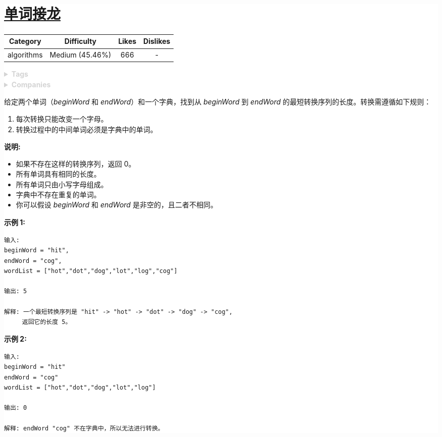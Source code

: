 # [单词接龙](https://leetcode-cn.com/problems/word-ladder/description/)

|  Category  |   Difficulty    | Likes | Dislikes |
| :--------: | :-------------: | :---: | :------: |
| algorithms | Medium (45.46%) |  666  |    -     |

<details style="color: rgb(212, 212, 212); font-family: -apple-system, BlinkMacSystemFont, &quot;Segoe WPC&quot;, &quot;Segoe UI&quot;, system-ui, Ubuntu, &quot;Droid Sans&quot;, sans-serif, &quot;Microsoft Yahei UI&quot;; font-size: 14px; font-style: normal; font-variant-ligatures: normal; font-variant-caps: normal; font-weight: 400; letter-spacing: normal; orphans: 2; text-align: start; text-indent: 0px; text-transform: none; white-space: normal; widows: 2; word-spacing: 0px; -webkit-text-stroke-width: 0px; text-decoration-style: initial; text-decoration-color: initial;"><summary><strong>Tags</strong></summary></details>

<details style="color: rgb(212, 212, 212); font-family: -apple-system, BlinkMacSystemFont, &quot;Segoe WPC&quot;, &quot;Segoe UI&quot;, system-ui, Ubuntu, &quot;Droid Sans&quot;, sans-serif, &quot;Microsoft Yahei UI&quot;; font-size: 14px; font-style: normal; font-variant-ligatures: normal; font-variant-caps: normal; font-weight: 400; letter-spacing: normal; orphans: 2; text-align: start; text-indent: 0px; text-transform: none; white-space: normal; widows: 2; word-spacing: 0px; -webkit-text-stroke-width: 0px; text-decoration-style: initial; text-decoration-color: initial;"><summary><strong>Companies</strong></summary></details>

给定两个单词（*beginWord* 和 *endWord*）和一个字典，找到从 *beginWord* 到 *endWord* 的最短转换序列的长度。转换需遵循如下规则：

1. 每次转换只能改变一个字母。
2. 转换过程中的中间单词必须是字典中的单词。

**说明:**

- 如果不存在这样的转换序列，返回 0。
- 所有单词具有相同的长度。
- 所有单词只由小写字母组成。
- 字典中不存在重复的单词。
- 你可以假设 *beginWord* 和 *endWord* 是非空的，且二者不相同。

**示例 1:**

```
输入:
beginWord = "hit",
endWord = "cog",
wordList = ["hot","dot","dog","lot","log","cog"]

输出: 5

解释: 一个最短转换序列是 "hit" -> "hot" -> "dot" -> "dog" -> "cog",
     返回它的长度 5。
```

**示例 2:**

```
输入:
beginWord = "hit"
endWord = "cog"
wordList = ["hot","dot","dog","lot","log"]

输出: 0

解释: endWord "cog" 不在字典中，所以无法进行转换。
```

